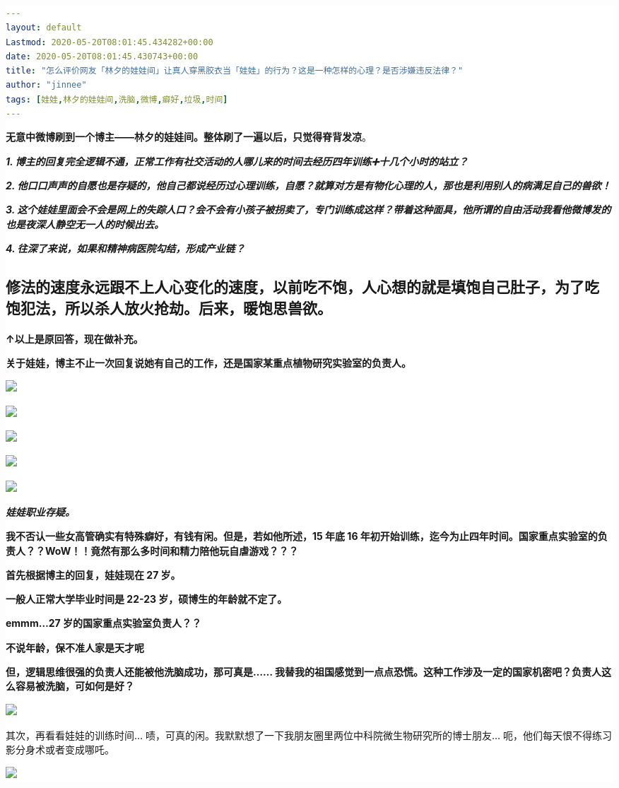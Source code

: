```yaml
---
layout: default
Lastmod: 2020-05-20T08:01:45.434282+00:00
date: 2020-05-20T08:01:45.430743+00:00
title: "怎么评价网友「林夕的娃娃间」让真人穿黑胶衣当「娃娃」的行为？这是一种怎样的心理？是否涉嫌违反法律？"
author: "jinnee"
tags: [娃娃,林夕的娃娃间,洗脑,微博,癖好,垃圾,时间]
---
```


**无意中微博刷到一个博主——林夕的娃娃间。整体刷了一遍以后，只觉得脊背发凉**。

**_1\. 博主的回复完全逻辑不通，正常工作有社交活动的人哪儿来的时间去经历四年训练➕十几个小时的站立？_**

**_2\. 他口口声声的自愿也是存疑的，他自己都说经历过心理训练，自愿？就算对方是有物化心理的人，那也是利用别人的病满足自己的兽欲！_**

**_3\. 这个娃娃里面会不会是网上的失踪人口？会不会有小孩子被拐卖了，专门训练成这样？带着这种面具，他所谓的自由活动我看他微博发的也是夜深人静空无一人的时候出去。_**

**_4\. 往深了来说，如果和精神病医院勾结，形成产业链？_**

**修法的速度永远跟不上人心变化的速度，以前吃不饱，人心想的就是填饱自己肚子，为了吃饱犯法，所以杀人放火抢劫。后来，暖饱思兽欲。**
------------------------------------------------------------------

**↑以上是原回答，现在做补充。**

**关于娃娃，博主不止一次回复说她有自己的工作，还是国家某重点植物研究实验室的负责人。**

![](https://images.weserv.nl/?url=https%3A//pic4.zhimg.com/v2-fbecf17f2be108a38e3a04df965c10a3_r.jpg)

![](https://images.weserv.nl/?url=https%3A//pic1.zhimg.com/v2-d28e22dbcf97cde139aef1b5b0fdadae_r.jpg)

![](https://images.weserv.nl/?url=https%3A//pic2.zhimg.com/v2-3fc8b4cc3a7bd60739a3728b84f4fe9b_r.jpg)

![](https://images.weserv.nl/?url=https%3A//pic4.zhimg.com/v2-b6646c256c2085315e45e051286e4ba2_r.jpg)

![](https://images.weserv.nl/?url=https%3A//pic1.zhimg.com/v2-e5508b1f4e9dc31138598665dd79a6c5_r.jpg)

**_娃娃职业存疑。_**

**我不否认一些女高管确实有特殊癖好，有钱有闲。但是，若如他所述，15 年底 16 年初开始训练，迄今为止四年时间。国家重点实验室的负责人？？WoW！！竟然有那么多时间和精力陪他玩自虐游戏？？？**

**首先根据博主的回复，娃娃现在 27 岁。**

**一般人正常大学毕业时间是 22-23 岁，硕博生的年龄就不定了。**

**emmm…27 岁的国家重点实验室负责人？？**

**不说年龄，保不准人家是天才呢**

**但，逻辑思维很强的负责人还能被他洗脑成功，那可真是…… 我替我的祖国感觉到一点点恐慌。这种工作涉及一定的国家机密吧？负责人这么容易被洗脑，可如何是好？**

![](https://images.weserv.nl/?url=https%3A//pic2.zhimg.com/v2-29d5db8a31af52ec95cc60aeb4dd581a_r.jpg)

其次，再看看娃娃的训练时间… 啧，可真的闲。我默默想了一下我朋友圈里两位中科院微生物研究所的博士朋友… 呃，他们每天恨不得练习影分身术或者变成哪吒。

![](https://images.weserv.nl/?url=https%3A//pic1.zhimg.com/v2-be4d10d1ba322306d45aa0629a829464_r.jpg)
